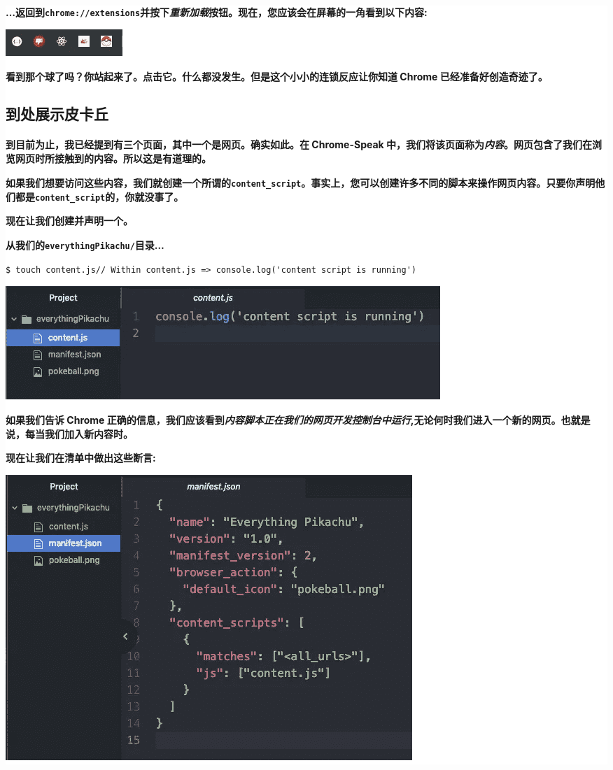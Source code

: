 **…返回到`chrome://extensions`并按下*重新加载*按钮。现在，您应该会在屏幕的一角看到以下内容:**

**![](img/ddef5d57e86f044251aed69358e4d0c7.png)**

**看到那个球了吗？你站起来了。点击它。什么都没发生。但是这个小小的连锁反应让你知道 Chrome 已经准备好创造奇迹了。**

## **到处展示皮卡丘**

**到目前为止，我已经提到有三个页面，其中一个是网页。确实如此。在 Chrome-Speak 中，我们将该页面称为*内容*。网页包含了我们在浏览网页时所接触到的内容。所以这是有道理的。**

**如果我们想要访问这些内容，我们就创建一个所谓的`content_script`。事实上，您可以创建许多不同的脚本来操作网页内容。只要你声明他们都是`content_script`的，你就没事了。**

**现在让我们创建并声明一个。**

**从我们的`everythingPikachu/`目录…**

```
$ touch content.js// Within content.js => console.log('content script is running')
```

**![](img/94c53471b8370a88ee98ebcb5ca0e528.png)**

**如果我们告诉 Chrome 正确的信息，我们应该看到*内容脚本正在我们的网页开发控制台中运行*,无论何时我们进入一个新的网页。也就是说，每当我们加入新内容时。**

**现在让我们在清单中做出这些断言:**

**![](img/22668f6af80083505cde95ec58623827.png)**
